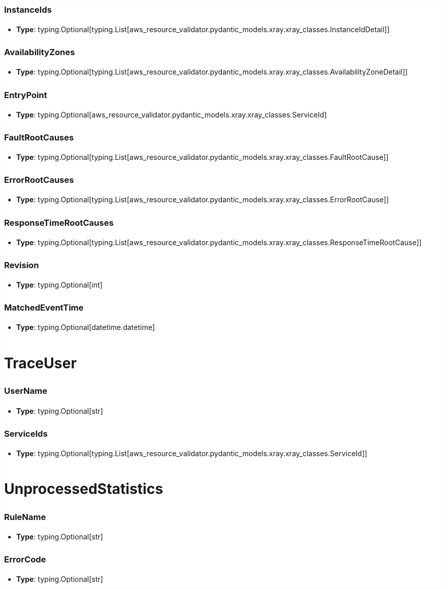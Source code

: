 ### InstanceIds
- **Type**: typing.Optional[typing.List[aws_resource_validator.pydantic_models.xray.xray_classes.InstanceIdDetail]]

### AvailabilityZones
- **Type**: typing.Optional[typing.List[aws_resource_validator.pydantic_models.xray.xray_classes.AvailabilityZoneDetail]]

### EntryPoint
- **Type**: typing.Optional[aws_resource_validator.pydantic_models.xray.xray_classes.ServiceId]

### FaultRootCauses
- **Type**: typing.Optional[typing.List[aws_resource_validator.pydantic_models.xray.xray_classes.FaultRootCause]]

### ErrorRootCauses
- **Type**: typing.Optional[typing.List[aws_resource_validator.pydantic_models.xray.xray_classes.ErrorRootCause]]

### ResponseTimeRootCauses
- **Type**: typing.Optional[typing.List[aws_resource_validator.pydantic_models.xray.xray_classes.ResponseTimeRootCause]]

### Revision
- **Type**: typing.Optional[int]

### MatchedEventTime
- **Type**: typing.Optional[datetime.datetime]


# TraceUser

### UserName
- **Type**: typing.Optional[str]

### ServiceIds
- **Type**: typing.Optional[typing.List[aws_resource_validator.pydantic_models.xray.xray_classes.ServiceId]]


# UnprocessedStatistics

### RuleName
- **Type**: typing.Optional[str]

### ErrorCode
- **Type**: typing.Optional[str]
